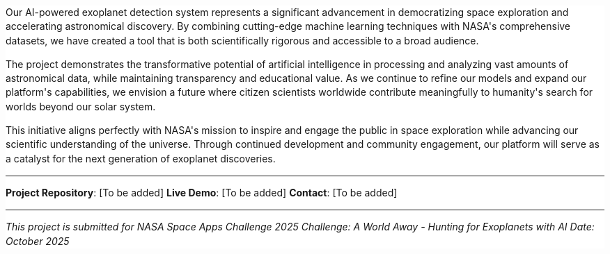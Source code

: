 Our AI-powered exoplanet detection system represents a significant advancement in democratizing space exploration and accelerating astronomical discovery. By combining cutting-edge machine learning techniques with NASA's comprehensive datasets, we have created a tool that is both scientifically rigorous and accessible to a broad audience.

The project demonstrates the transformative potential of artificial intelligence in processing and analyzing vast amounts of astronomical data, while maintaining transparency and educational value. As we continue to refine our models and expand our platform's capabilities, we envision a future where citizen scientists worldwide contribute meaningfully to humanity's search for worlds beyond our solar system.

This initiative aligns perfectly with NASA's mission to inspire and engage the public in space exploration while advancing our scientific understanding of the universe. Through continued development and community engagement, our platform will serve as a catalyst for the next generation of exoplanet discoveries.

---

**Project Repository**: [To be added]
**Live Demo**: [To be added]
**Contact**: [To be added]

---

*This project is submitted for NASA Space Apps Challenge 2025*
*Challenge: A World Away - Hunting for Exoplanets with AI*
*Date: October 2025*
